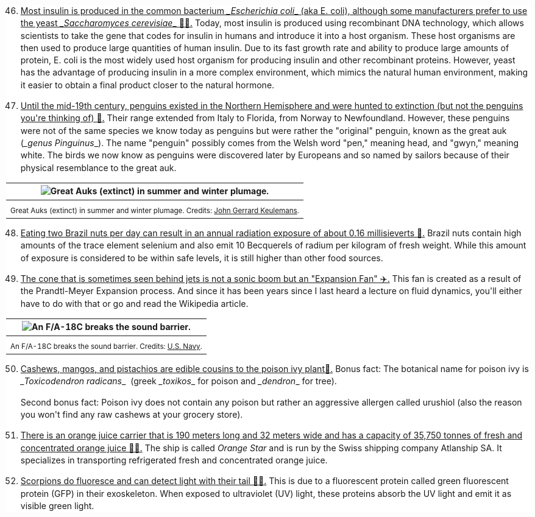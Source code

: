 46. [Most insulin is produced in the common bacterium *_Escherichia coli*_ (aka E. coli), although some manufacturers prefer to use the yeast *_Saccharomyces cerevisiae*_ 🦠🧬.](https://itsamazonprime.com/2021/08/23/open-source-insulin-biohackers-targeting-distributed-production/)
	Today, most insulin is produced using recombinant DNA technology, which allows scientists to take the gene that codes for insulin in humans and introduce it into a host organism. These host organisms are then used to produce large quantities of human insulin. Due to its fast growth rate and ability to produce large amounts of protein, E. coli is the most widely used host organism for producing insulin and other recombinant proteins. However, yeast has the advantage of producing insulin in a more complex environment, which mimics the natural human environment, making it easier to obtain a final product closer to the natural hormone.

47. [Until the mid-19th century, penguins existed in the Northern Hemisphere and were hunted to extinction (but not the penguins you're thinking of) 🐧.](https://en.wikipedia.org/wiki/Great_auk)
	Their range extended from Italy to Florida, from Norway to Newfoundland. However, these penguins were not of the same species we know today as penguins but were rather the "original" penguin, known as the great auk (*_genus Pinguinus*_). The name "penguin" possibly comes from the Welsh word "pen," meaning head, and "gwyn," meaning white. The birds we now know as penguins were discovered later by Europeans and so named by sailors because of their physical resemblance to the great auk.

| ![Great Auks (extinct) in summer and winter plumage.](https://upload.wikimedia.org/wikipedia/commons/thumb/f/f8/Keulemans-GreatAuk.jpg/528px-Keulemans-GreatAuk.jpg) |
|:--:|
| <sub>Great Auks (extinct) in summer and winter plumage. Credits: [John Gerrard Keulemans](https://en.wikipedia.org/wiki/John_Gerrard_Keulemans).</sub> |

48. [Eating two Brazil nuts per day can result in an annual radiation exposure of about 0.16 millisieverts 🌰.](https://www.quarks.de/gesundheit/radioaktive-strahlung-im-alltag/)
	Brazil nuts contain high amounts of the trace element selenium and also emit 10 Becquerels of radium per kilogram of fresh weight. While this amount of exposure is considered to be within safe levels, it is still higher than other food sources.

49. [The cone that is sometimes seen behind jets is not a sonic boom but an "Expansion Fan" ✈️.](https://en.wikipedia.org/wiki/Prandtl–Meyer_expansion_fan)
	This fan is created as a result of the Prandtl-Meyer Expansion process. And since it has been years since I last heard a lecture on fluid dynamics, you'll either have to do with that or go and read the Wikipedia article.

| ![An F/A-18C breaks the sound barrier.](https://upload.wikimedia.org/wikipedia/commons/thumb/d/d0/FA-18_Hornet_breaking_sound_barrier_%287_July_1999%29.jpg/1024px-FA-18_Hornet_breaking_sound_barrier_%287_July_1999%29.jpg) |
|:--:|
| <sub>An F/A-18C breaks the sound barrier. Credits: [U.S. Navy](https://en.wikipedia.org/wiki/United_States_Navy).</sub> |

50. [Cashews, mangos, and pistachios are edible cousins to the poison ivy plant🥭.](https://www.scientificamerican.com/article/what-do-cashews-mangoes-and-poison-ivy-have-in-common/)
	Bonus fact: The botanical name for poison ivy is *_Toxicodendron radicans*_  (greek *_toxikos*_ for poison and *_dendron*_ for tree).

	Second bonus fact: Poison ivy does not contain any poison but rather an aggressive allergen called urushiol (also the reason you won't find any raw cashews at your grocery store).

51. [There is an orange juice carrier that is 190 meters long and 32 meters wide and has a capacity of 35,750 tonnes of fresh and concentrated orange juice 🍊🚢.](https://en.wikipedia.org/wiki/Atlanship_SA)
	The ship is called *Orange Star* and is run by the Swiss shipping company Atlanship SA. It specializes in transporting refrigerated fresh and concentrated orange juice.

52. [Scorpions do fluoresce and can detect light with their tail 🦂🔦.](https://www.youtube.com/watch?v=f-Nr2z5X7Rs)
	This is due to a fluorescent protein called green fluorescent protein (GFP) in their exoskeleton. When exposed to ultraviolet (UV) light, these proteins absorb the UV light and emit it as visible green light.
